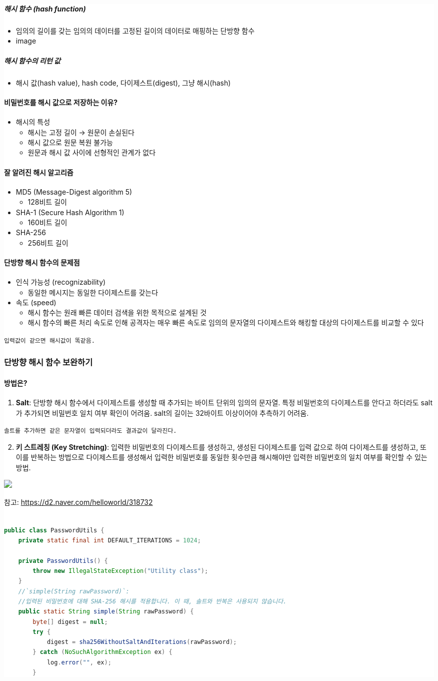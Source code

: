 ##### 해시 함수 (hash function)
- 임의의 길이를 갖는 임의의 데이터를 고정된 길이의 데이터로 매핑하는 단방향 함수
- image

##### 해시 함수의 리턴 값
- 해시 값(hash value), hash code, 다이제스트(digest), 그냥 해시(hash)

#### 비밀번호를 해시 값으로 저장하는 이유?
- 해시의 특성
  - 해시는 고정 길이 → 원문이 손실된다
  - 해시 값으로 원문 복원 불가능
  - 원문과 해시 값 사이에 선형적인 관계가 없다

#### 잘 알려진 해시 알고리즘
- MD5 (Message-Digest algorithm 5)
  - 128비트 길이
- SHA-1 (Secure Hash Algorithm 1)
  - 160비트 길이
- SHA-256
  - 256비트 길이

#### 단방향 해시 함수의 문제점
- 인식 가능성 (recognizability)
  - 동일한 메시지는 동일한 다이제스트를 갖는다
- 속도 (speed)
  - 해시 함수는 원래 빠른 데이터 검색을 위한 목적으로 설계된 것
  - 해시 함수의 빠른 처리 속도로 인해 공격자는 매우 빠른 속도로 임의의 문자열의 다이제스트와 해킹할 대상의 다이제스트를 비교할 수 있다
```
입력값이 같으면 해시값이 똑같음.
```

### 단방향 해시 함수 보완하기

#### 방법은?

1. **Salt**: 단방향 해시 함수에서 다이제스트를 생성할 때 추가되는 바이트 단위의 임의의 문자열. 특정 비밀번호의 다이제스트를 안다고 하더라도 salt가 추가되면 비밀번호 일치 여부 확인이 어려움. salt의 길이는 32바이트 이상이어야 추측하기 어려움.
```
솔트를 추가하면 같은 문자열이 입력되더라도 결과값이 달라진다.
```
2. **키 스트레칭 (Key Stretching)**: 입력한 비밀번호의 다이제스트를 생성하고, 생성된 다이제스트를 입력 값으로 하여 다이제스트를 생성하고, 또 이를 반복하는 방법으로 다이제스트를 생성해서 입력한 비밀번호를 동일한 횟수만큼 해시해야만 입력한 비밀번호의 일치 여부를 확인할 수 있는 방법.


<img src="../image/스크린샷 2023-05-15 오전 10.08.28.png">


참고: https://d2.naver.com/helloworld/318732

```java

public class PasswordUtils {
    private static final int DEFAULT_ITERATIONS = 1024;

    private PasswordUtils() {
        throw new IllegalStateException("Utility class");
    }
    //`simple(String rawPassword)`: 
    //입력된 비밀번호에 대해 SHA-256 해시를 적용합니다. 이 때, 솔트와 반복은 사용되지 않습니다.
    public static String simple(String rawPassword) {
        byte[] digest = null;
        try {
            digest = sha256WithoutSaltAndIterations(rawPassword);
        } catch (NoSuchAlgorithmException ex) {
            log.error("", ex);
        }
```